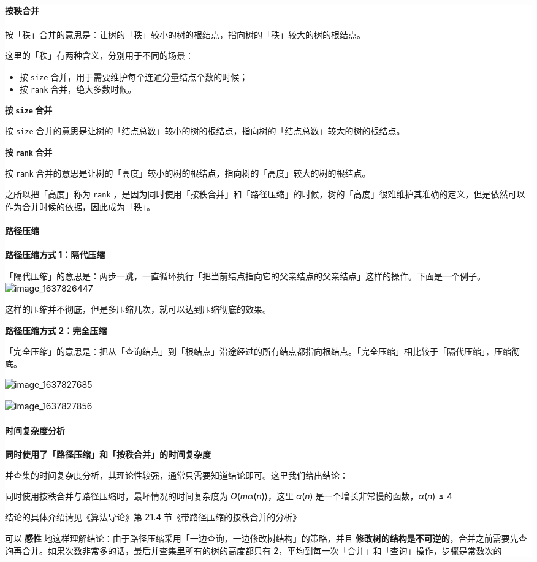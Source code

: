 #### 按秩合并

按「秩」合并的意思是：让树的「秩」较小的树的根结点，指向树的「秩」较大的树的根结点。

这里的「秩」有两种含义，分别用于不同的场景：

- 按 `size` 合并，用于需要维护每个连通分量结点个数的时候；
- 按 `rank` 合并，绝大多数时候。

**按 `size` 合并**

按 `size` 合并的意思是让树的「结点总数」较小的树的根结点，指向树的「结点总数」较大的树的根结点。

**按 `rank` 合并**

按 `rank` 合并的意思是让树的「高度」较小的树的根结点，指向树的「高度」较大的树的根结点。

之所以把「高度」称为 `rank` ，是因为同时使用「按秩合并」和「路径压缩」的时候，树的「高度」很难维护其准确的定义，但是依然可以作为合并时候的依据，因此成为「秩」。

#### 路径压缩

**路径压缩方式 1：隔代压缩**

「隔代压缩」的意思是：两步一跳，一直循环执行「把当前结点指向它的父亲结点的父亲结点」这样的操作。下面是一个例子。![image_1637826447](https://raw.githubusercontent.com/miemiehoho/blog/master/picture/2021/11/202111251550121.gif)

这样的压缩并不彻底，但是多压缩几次，就可以达到压缩彻底的效果。



**路径压缩方式 2：完全压缩**

「完全压缩」的意思是：把从「查询结点」到「根结点」沿途经过的所有结点都指向根结点。「完全压缩」相比较于「隔代压缩」，压缩彻底。

![image_1637827685](https://raw.githubusercontent.com/miemiehoho/blog/master/picture/2021/11/202111251611341.gif)

![image_1637827856](https://raw.githubusercontent.com/miemiehoho/blog/master/picture/2021/11/202111251611270.gif)

#### 时间复杂度分析

**同时使用了「路径压缩」和「按秩合并」的时间复杂度**

并查集的时间复杂度分析，其理论性较强，通常只需要知道结论即可。这里我们给出结论：

同时使用按秩合并与路径压缩时，最坏情况的时间复杂度为 $O(m \alpha(n))$，这里 $\alpha(n)$ 是一个增长非常慢的函数，$\alpha(n) \le 4$

结论的具体介绍请见《算法导论》第 21.4 节《带路径压缩的按秩合并的分析》

可以 **感性** 地这样理解结论：由于路径压缩采用「一边查询，一边修改树结构」的策略，并且 **修改树的结构是不可逆的**，合并之前需要先查询再合并。如果次数非常多的话，最后并查集里所有的树的高度都只有 2，平均到每一次「合并」和「查询」操作，步骤是常数次的

